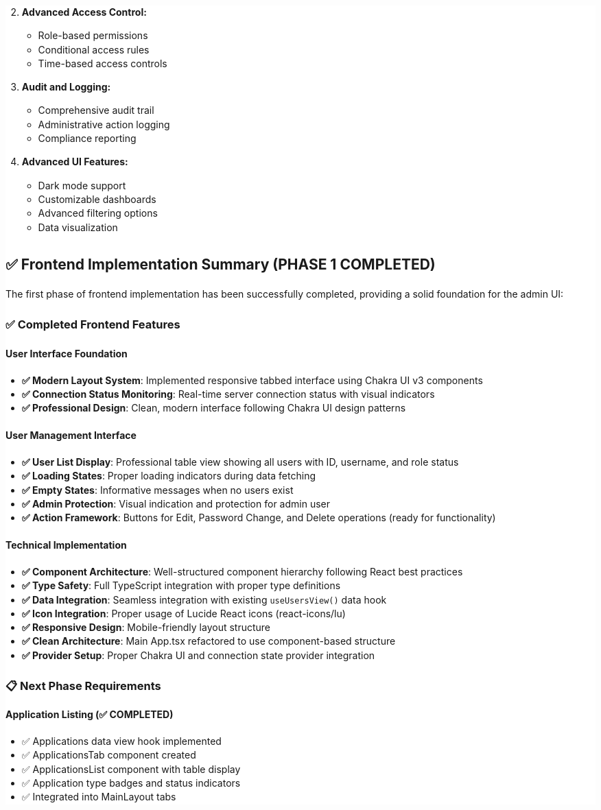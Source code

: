 2. **Advanced Access Control:**
   - Role-based permissions
   - Conditional access rules
   - Time-based access controls

3. **Audit and Logging:**
   - Comprehensive audit trail
   - Administrative action logging
   - Compliance reporting

4. **Advanced UI Features:**
   - Dark mode support
   - Customizable dashboards
   - Advanced filtering options
   - Data visualization

## ✅ Frontend Implementation Summary (PHASE 1 COMPLETED)

The first phase of frontend implementation has been successfully completed, providing a solid foundation for the admin UI:

### ✅ Completed Frontend Features

#### User Interface Foundation
- **✅ Modern Layout System**: Implemented responsive tabbed interface using Chakra UI v3 components
- **✅ Connection Status Monitoring**: Real-time server connection status with visual indicators
- **✅ Professional Design**: Clean, modern interface following Chakra UI design patterns

#### User Management Interface
- **✅ User List Display**: Professional table view showing all users with ID, username, and role status
- **✅ Loading States**: Proper loading indicators during data fetching
- **✅ Empty States**: Informative messages when no users exist
- **✅ Admin Protection**: Visual indication and protection for admin user
- **✅ Action Framework**: Buttons for Edit, Password Change, and Delete operations (ready for functionality)

#### Technical Implementation
- **✅ Component Architecture**: Well-structured component hierarchy following React best practices
- **✅ Type Safety**: Full TypeScript integration with proper type definitions
- **✅ Data Integration**: Seamless integration with existing `useUsersView()` data hook
- **✅ Icon Integration**: Proper usage of Lucide React icons (react-icons/lu)
- **✅ Responsive Design**: Mobile-friendly layout structure
- **✅ Clean Architecture**: Main App.tsx refactored to use component-based structure
- **✅ Provider Setup**: Proper Chakra UI and connection state provider integration

### 📋 Next Phase Requirements

#### Application Listing (✅ COMPLETED)
- ✅ Applications data view hook implemented
- ✅ ApplicationsTab component created
- ✅ ApplicationsList component with table display
- ✅ Application type badges and status indicators
- ✅ Integrated into MainLayout tabs
